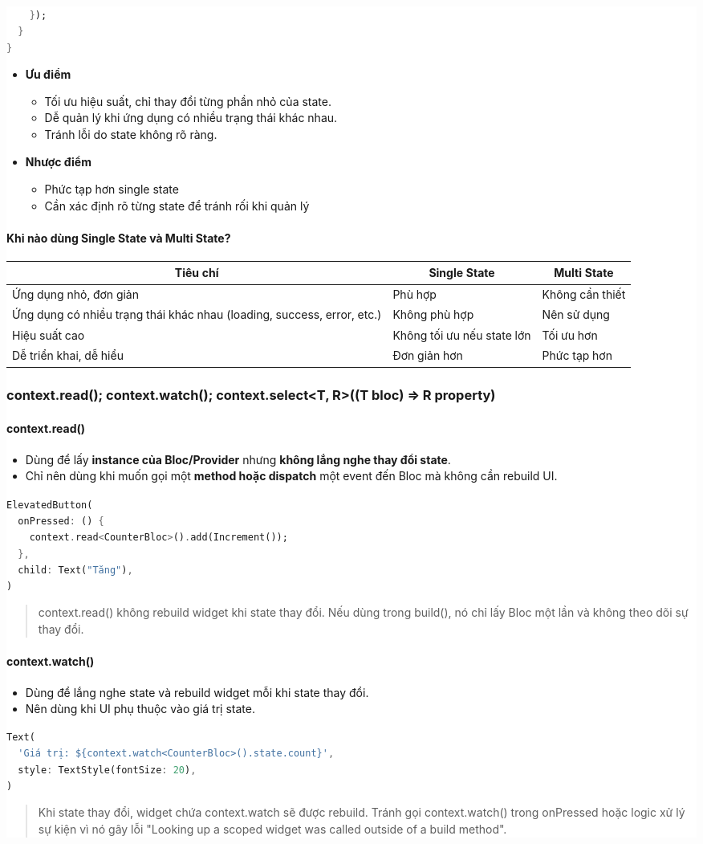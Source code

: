 ```dart
    });
  }
}
```
- **Ưu điểm**
  - Tối ưu hiệu suất, chỉ thay đổi từng phần nhỏ của state.
  - Dễ quản lý khi ứng dụng có nhiều trạng thái khác nhau.
  - Tránh lỗi do state không rõ ràng.

- **Nhược điểm**
  - Phức tạp hơn single state
  - Cần xác định rõ từng state để tránh rối khi quản lý

#### Khi nào dùng Single State và Multi State?

|Tiêu chí	|Single State	|Multi State|
|---|---|---|
|Ứng dụng nhỏ, đơn giản|	Phù hợp	| Không cần thiết|
|Ứng dụng có nhiều trạng thái khác nhau (loading, success, error, etc.)|	 Không phù hợp|	 Nên sử dụng|
|Hiệu suất cao|	 Không tối ưu nếu state lớn	| Tối ưu hơn|
|Dễ triển khai, dễ hiểu	| Đơn giản hơn| Phức tạp hơn|

### context.read<T>(); context.watch<T>(); context.select<T, R>((T bloc) => R property)
#### context.read<T>()

- Dùng để lấy **instance của Bloc/Provider** nhưng **không lắng nghe thay đổi state**.
- Chỉ nên dùng khi muốn gọi một **method hoặc dispatch** một event đến Bloc mà không cần rebuild UI.

```dart
ElevatedButton(
  onPressed: () {
    context.read<CounterBloc>().add(Increment());
  },
  child: Text("Tăng"),
)
```
>context.read<T>() không rebuild widget khi state thay đổi.
>Nếu dùng trong build(), nó chỉ lấy Bloc một lần và không theo dõi sự thay đổi.

#### context.watch<T>()
- Dùng để lắng nghe state và rebuild widget mỗi khi state thay đổi.
- Nên dùng khi UI phụ thuộc vào giá trị state.

```dart
Text(
  'Giá trị: ${context.watch<CounterBloc>().state.count}',
  style: TextStyle(fontSize: 20),
)
```
>Khi state thay đổi, widget chứa context.watch sẽ được rebuild.
>Tránh gọi context.watch() trong onPressed hoặc logic xử lý sự kiện vì nó gây lỗi "Looking up a scoped widget was called outside of a build method".
